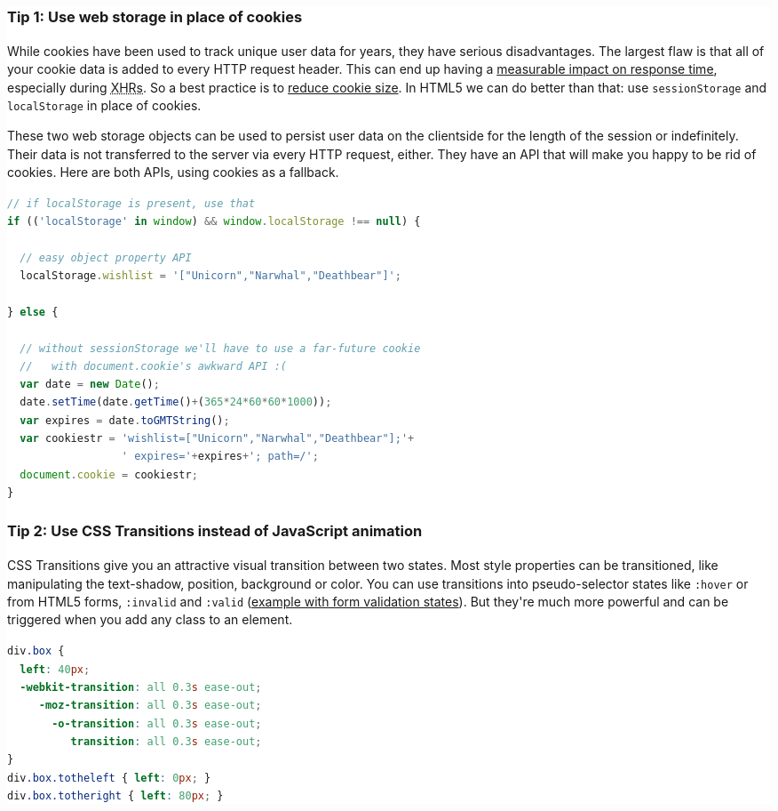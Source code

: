 ### Tip 1: Use web storage in place of cookies

While cookies have been used to track unique user data for years, they have serious disadvantages. The largest flaw is that all of your cookie data is added to every HTTP request header. This can end up having a [measurable impact on response time](http://yuiblog.com/blog/2007/03/01/performance-research-part-3/), especially during 
<abbr title="XMLHTTPRequests">XHRs</abbr>. So a best practice is to [reduce cookie size](http://developer.yahoo.com/performance/rules.html#cookie_size). In HTML5 we can do better than that: use `sessionStorage` and `localStorage` in place of cookies. 

These two web storage objects can be used to persist user data on the clientside for the length of the session or indefinitely. Their data is not transferred to the server via every HTTP request, either.  They have an API that will make you happy to be rid of cookies. Here are both APIs, using cookies as a fallback.

```js
// if localStorage is present, use that
if (('localStorage' in window) && window.localStorage !== null) {

  // easy object property API
  localStorage.wishlist = '["Unicorn","Narwhal","Deathbear"]';

} else {

  // without sessionStorage we'll have to use a far-future cookie
  //   with document.cookie's awkward API :(
  var date = new Date();
  date.setTime(date.getTime()+(365*24*60*60*1000));
  var expires = date.toGMTString();
  var cookiestr = 'wishlist=["Unicorn","Narwhal","Deathbear"];'+
                  ' expires='+expires+'; path=/';
  document.cookie = cookiestr;
}
```

### Tip 2: Use CSS Transitions instead of JavaScript animation

CSS Transitions give you an attractive visual transition between two states. Most style properties can be transitioned, like manipulating the text-shadow, position, background or color.  You can use transitions into pseudo-selector states like `:hover` or from HTML5 forms, `:invalid` and `:valid` ([example with form validation states](http://bradshawenterprises.com/tests/formdemo.php)). But they're much more powerful and can be triggered when you add any class to an element.

```css
div.box {
  left: 40px;
  -webkit-transition: all 0.3s ease-out;
     -moz-transition: all 0.3s ease-out;
       -o-transition: all 0.3s ease-out;
          transition: all 0.3s ease-out;
}
div.box.totheleft { left: 0px; }
div.box.totheright { left: 80px; }
```
